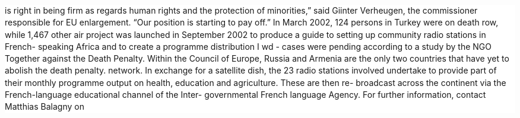 is right in being 
firm as regards 
human rights and 
the protection of 
minorities,” said 
Giinter Verheugen, 
the commissioner 
responsible for EU 
enlargement. “Our 
position is starting 
to pay off.” 
In March 2002, 124 
persons in Turkey 
were on death row, 
while 1,467 other 
air 
project was 
launched in 
September 2002 to 
produce a guide to 
setting up 
community radio 
stations in French- 
speaking Africa and 
to create a 
programme 
distribution 
I 
wd - 
cases were pending 
according to a study 
by the NGO 
Together against the 
Death Penalty. 
Within the Council 
of Europe, Russia 
and Armenia are the 
only two countries 
that have yet to 
abolish the death 
penalty. 
network. In 
exchange for a 
satellite dish, the 23 
radio stations 
involved undertake 
to provide part of 
their monthly 
programme output 
on health, 
education and 
agriculture. These 
are then re- 
broadcast across the 
continent via the 
French-language 
educational channel 
of the Inter- 
governmental 
French language 
Agency. 
For further 
information, contact 
Matthias Balagny on 